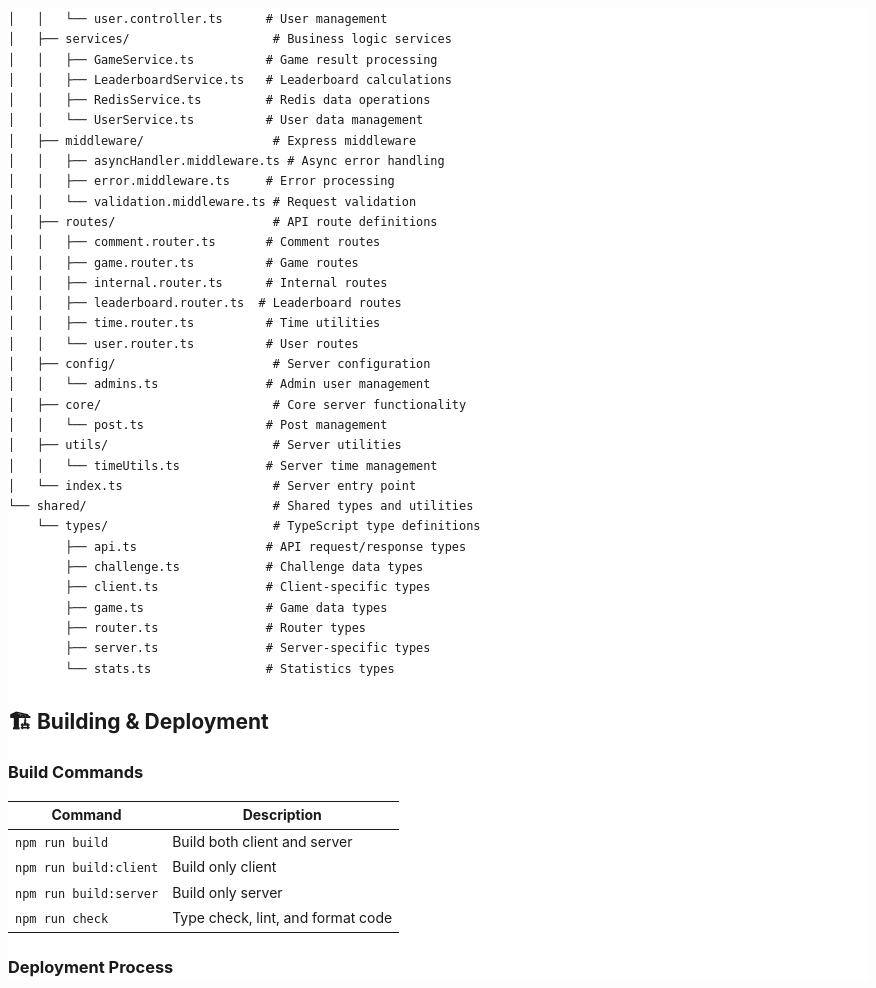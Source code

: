 ```
│   │   └── user.controller.ts      # User management
│   ├── services/                    # Business logic services
│   │   ├── GameService.ts          # Game result processing
│   │   ├── LeaderboardService.ts   # Leaderboard calculations
│   │   ├── RedisService.ts         # Redis data operations
│   │   └── UserService.ts          # User data management
│   ├── middleware/                  # Express middleware
│   │   ├── asyncHandler.middleware.ts # Async error handling
│   │   ├── error.middleware.ts     # Error processing
│   │   └── validation.middleware.ts # Request validation
│   ├── routes/                      # API route definitions
│   │   ├── comment.router.ts       # Comment routes
│   │   ├── game.router.ts          # Game routes
│   │   ├── internal.router.ts      # Internal routes
│   │   ├── leaderboard.router.ts  # Leaderboard routes
│   │   ├── time.router.ts          # Time utilities
│   │   └── user.router.ts          # User routes
│   ├── config/                      # Server configuration
│   │   └── admins.ts               # Admin user management
│   ├── core/                        # Core server functionality
│   │   └── post.ts                 # Post management
│   ├── utils/                       # Server utilities
│   │   └── timeUtils.ts            # Server time management
│   └── index.ts                     # Server entry point
└── shared/                          # Shared types and utilities
    └── types/                       # TypeScript type definitions
        ├── api.ts                  # API request/response types
        ├── challenge.ts            # Challenge data types
        ├── client.ts               # Client-specific types
        ├── game.ts                 # Game data types
        ├── router.ts               # Router types
        ├── server.ts               # Server-specific types
        └── stats.ts                # Statistics types
```

## 🏗️ Building & Deployment

### Build Commands

| Command                | Description                       |
| ---------------------- | --------------------------------- |
| `npm run build`        | Build both client and server      |
| `npm run build:client` | Build only client                 |
| `npm run build:server` | Build only server                 |
| `npm run check`        | Type check, lint, and format code |

### Deployment Process
